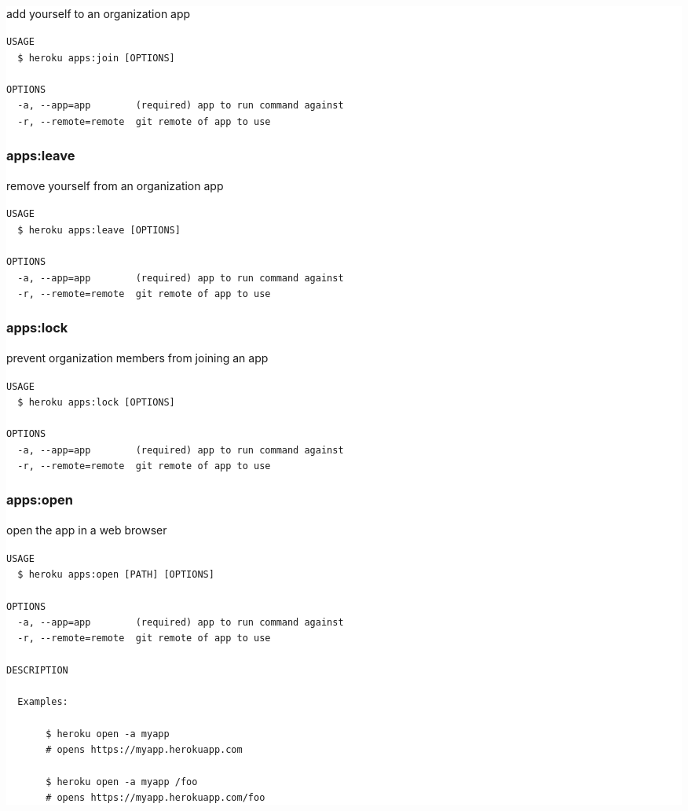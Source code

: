 add yourself to an organization app

```
USAGE
  $ heroku apps:join [OPTIONS]

OPTIONS
  -a, --app=app        (required) app to run command against
  -r, --remote=remote  git remote of app to use
```

### apps:leave

remove yourself from an organization app

```
USAGE
  $ heroku apps:leave [OPTIONS]

OPTIONS
  -a, --app=app        (required) app to run command against
  -r, --remote=remote  git remote of app to use
```

### apps:lock

prevent organization members from joining an app

```
USAGE
  $ heroku apps:lock [OPTIONS]

OPTIONS
  -a, --app=app        (required) app to run command against
  -r, --remote=remote  git remote of app to use
```

### apps:open

open the app in a web browser

```
USAGE
  $ heroku apps:open [PATH] [OPTIONS]

OPTIONS
  -a, --app=app        (required) app to run command against
  -r, --remote=remote  git remote of app to use

DESCRIPTION

  Examples:

       $ heroku open -a myapp
       # opens https://myapp.herokuapp.com

       $ heroku open -a myapp /foo
       # opens https://myapp.herokuapp.com/foo
```
